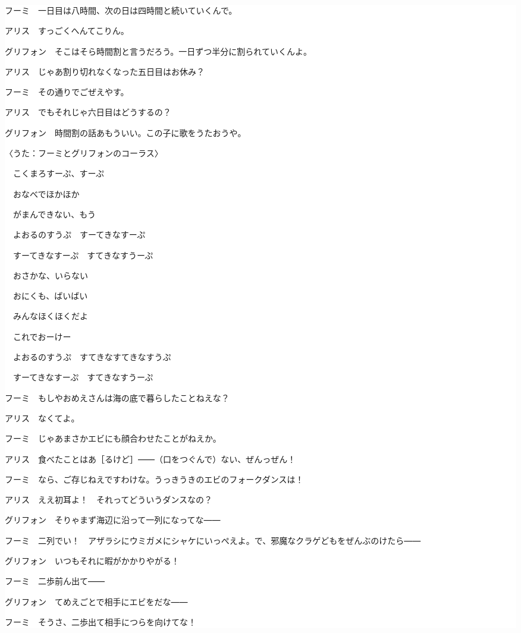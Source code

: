 フーミ　一日目は八時間、次の日は四時間と続いていくんで。

アリス　すっごくへんてこりん。

グリフォン　そこはそら時間割と言うだろう。一日ずつ半分に割られていくんよ。

アリス　じゃあ割り切れなくなった五日目はお休み？

フーミ　その通りでごぜえやす。

アリス　でもそれじゃ六日目はどうするの？

グリフォン　時間割の話あもういい。この子に歌をうたおうや。



〈うた：フーミとグリフォンのコーラス〉

　こくまろすーぷ、すーぷ

　おなべでほかほか

　がまんできない、もう

　よおるのすうぷ　すーてきなすーぷ

　すーてきなすーぷ　すてきなすうーぷ



　おさかな、いらない

　おにくも、ばいばい

　みんなほくほくだよ

　これでおーけー

　よおるのすうぷ　すてきなすてきなすうぷ

　すーてきなすーぷ　すてきなすうーぷ



フーミ　もしやおめえさんは海の底で暮らしたことねえな？

アリス　なくてよ。

フーミ　じゃあまさかエビにも顔合わせたことがねえか。

アリス　食べたことはあ［るけど］――（口をつぐんで）ない、ぜんっぜん！

フーミ　なら、ご存じねえですわけな。うっきうきのエビのフォークダンスは！

アリス　ええ初耳よ！　それってどういうダンスなの？

グリフォン　そりゃまず海辺に沿って一列になってな――

フーミ　二列でい！　アザラシにウミガメにシャケにいっぺえよ。で、邪魔なクラゲどもをぜんぶのけたら――

グリフォン　いつもそれに暇がかかりやがる！

フーミ　二歩前ん出て――

グリフォン　てめえごとで相手にエビをだな――

フーミ　そうさ、二歩出て相手につらを向けてな！
